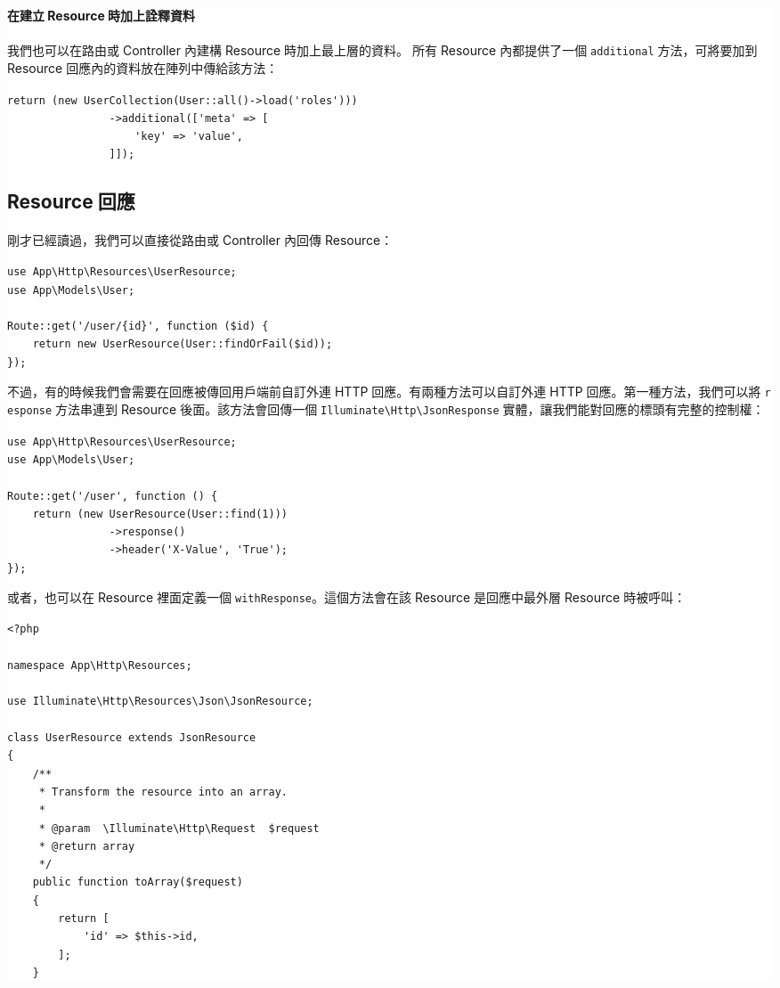 #### 在建立 Resource 時加上詮釋資料

我們也可以在路由或 Controller 內建構 Resource 時加上最上層的資料。 所有 Resource 內都提供了一個 `additional` 方法，可將要加到 Resource 回應內的資料放在陣列中傳給該方法：

    return (new UserCollection(User::all()->load('roles')))
                    ->additional(['meta' => [
                        'key' => 'value',
                    ]]);
<a name="resource-responses"></a>

## Resource 回應

剛才已經讀過，我們可以直接從路由或 Controller 內回傳 Resource：

    use App\Http\Resources\UserResource;
    use App\Models\User;
    
    Route::get('/user/{id}', function ($id) {
        return new UserResource(User::findOrFail($id));
    });
不過，有的時候我們會需要在回應被傳回用戶端前自訂外連 HTTP 回應。有兩種方法可以自訂外連 HTTP 回應。第一種方法，我們可以將 `response` 方法串連到 Resource 後面。該方法會回傳一個 `Illuminate\Http\JsonResponse` 實體，讓我們能對回應的標頭有完整的控制權：

    use App\Http\Resources\UserResource;
    use App\Models\User;
    
    Route::get('/user', function () {
        return (new UserResource(User::find(1)))
                    ->response()
                    ->header('X-Value', 'True');
    });
或者，也可以在 Resource 裡面定義一個 `withResponse`。這個方法會在該 Resource 是回應中最外層 Resource 時被呼叫：

    <?php
    
    namespace App\Http\Resources;
    
    use Illuminate\Http\Resources\Json\JsonResource;
    
    class UserResource extends JsonResource
    {
        /**
         * Transform the resource into an array.
         *
         * @param  \Illuminate\Http\Request  $request
         * @return array
         */
        public function toArray($request)
        {
            return [
                'id' => $this->id,
            ];
        }
    